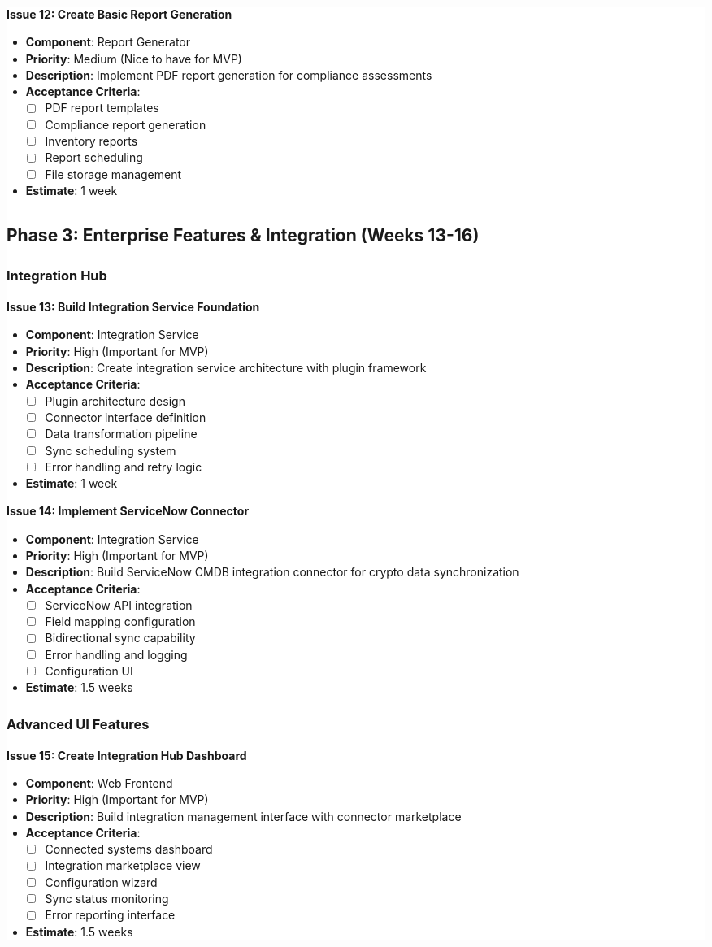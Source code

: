 **Issue 12: Create Basic Report Generation**
- **Component**: Report Generator
- **Priority**: Medium (Nice to have for MVP)
- **Description**: Implement PDF report generation for compliance assessments
- **Acceptance Criteria**:
  - [ ] PDF report templates
  - [ ] Compliance report generation
  - [ ] Inventory reports
  - [ ] Report scheduling
  - [ ] File storage management
- **Estimate**: 1 week

## Phase 3: Enterprise Features & Integration (Weeks 13-16)

### Integration Hub
**Issue 13: Build Integration Service Foundation**
- **Component**: Integration Service
- **Priority**: High (Important for MVP)
- **Description**: Create integration service architecture with plugin framework
- **Acceptance Criteria**:
  - [ ] Plugin architecture design
  - [ ] Connector interface definition
  - [ ] Data transformation pipeline
  - [ ] Sync scheduling system
  - [ ] Error handling and retry logic
- **Estimate**: 1 week

**Issue 14: Implement ServiceNow Connector**
- **Component**: Integration Service
- **Priority**: High (Important for MVP)
- **Description**: Build ServiceNow CMDB integration connector for crypto data synchronization
- **Acceptance Criteria**:
  - [ ] ServiceNow API integration
  - [ ] Field mapping configuration
  - [ ] Bidirectional sync capability
  - [ ] Error handling and logging
  - [ ] Configuration UI
- **Estimate**: 1.5 weeks

### Advanced UI Features
**Issue 15: Create Integration Hub Dashboard**
- **Component**: Web Frontend
- **Priority**: High (Important for MVP)
- **Description**: Build integration management interface with connector marketplace
- **Acceptance Criteria**:
  - [ ] Connected systems dashboard
  - [ ] Integration marketplace view
  - [ ] Configuration wizard
  - [ ] Sync status monitoring
  - [ ] Error reporting interface
- **Estimate**: 1.5 weeks
